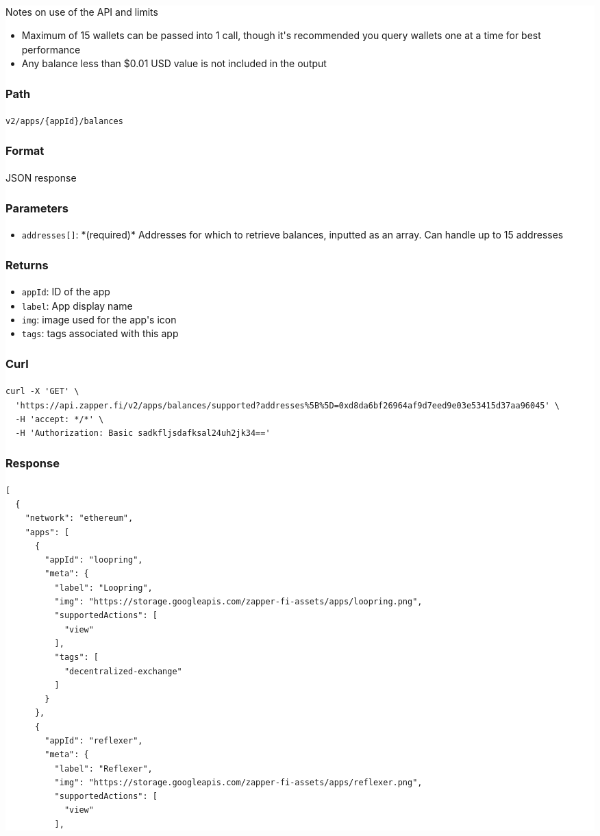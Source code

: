 Notes on use of the API and limits
<ul>
<li>Maximum of 15 wallets can be passed into 1 call, though it's recommended you query wallets one at a time for best performance</li>
<li>Any balance less than $0.01 USD value is not included in the output</li>
</ul>

### Path
`v2/apps/{appId}/balances`

### Format
JSON response

### Parameters
<ul>
<li><code>addresses[]</code>: *(required)* Addresses for which to retrieve balances, inputted as an array. Can handle up to 15 addresses</li>
</ul>

### Returns
<ul>
<li><code>appId</code>: ID of the app</li>
<li><code>label</code>: App display name</li>
<li><code>img</code>: image used for the app's icon</li>
<li><code>tags</code>: tags associated with this app</li>
</ul>

### Curl
```
curl -X 'GET' \
  'https://api.zapper.fi/v2/apps/balances/supported?addresses%5B%5D=0xd8da6bf26964af9d7eed9e03e53415d37aa96045' \
  -H 'accept: */*' \
  -H 'Authorization: Basic sadkfljsdafksal24uh2jk34=='
```

### Response
```
[
  {
    "network": "ethereum",
    "apps": [
      {
        "appId": "loopring",
        "meta": {
          "label": "Loopring",
          "img": "https://storage.googleapis.com/zapper-fi-assets/apps/loopring.png",
          "supportedActions": [
            "view"
          ],
          "tags": [
            "decentralized-exchange"
          ]
        }
      },
      {
        "appId": "reflexer",
        "meta": {
          "label": "Reflexer",
          "img": "https://storage.googleapis.com/zapper-fi-assets/apps/reflexer.png",
          "supportedActions": [
            "view"
          ],
```